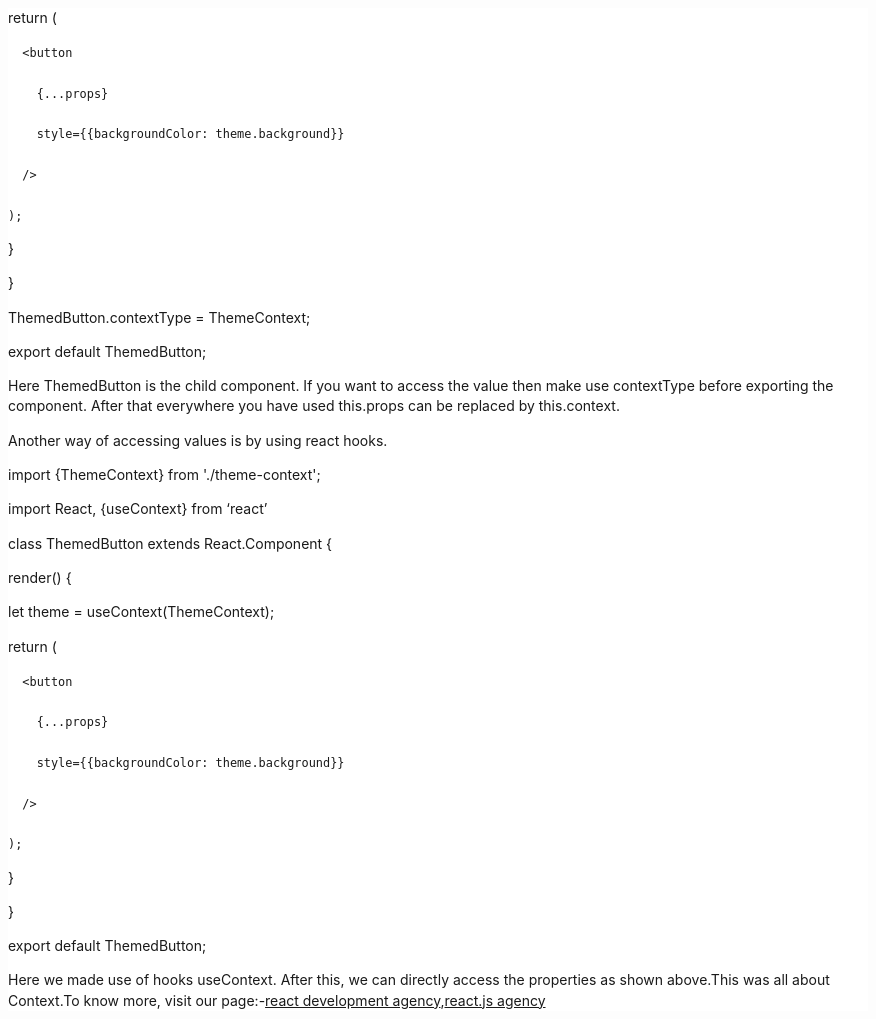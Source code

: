 
   return (

      <button

        {...props}

        style={{backgroundColor: theme.background}}

      />

    );

  }

}


ThemedButton.contextType = ThemeContext;


export default ThemedButton;
 

Here ThemedButton is the child component. If you want to access the value then make use contextType before exporting the component. After that everywhere you have used this.props can be replaced by this.context.  

 

Another way of accessing values is by using react hooks.

 

import {ThemeContext} from './theme-context';

import React, {useContext} from ‘react’


class ThemedButton extends React.Component {

  render() {

  
   let theme = useContext(ThemeContext);


   return (

      <button

        {...props}

        style={{backgroundColor: theme.background}}

      />

    );

  }

}

export default ThemedButton;
 

Here we made use of hooks useContext. After this, we can directly access the properties as shown above.This was all about Context.To know more, visit our page:-<a href="https://www.cronj.com/react/react-development-agency" rel="nofollow">react development agency</a>,<a href="https://www.cronj.com/react/react-development-agency" rel="nofollow">react.js agency</a>


 
